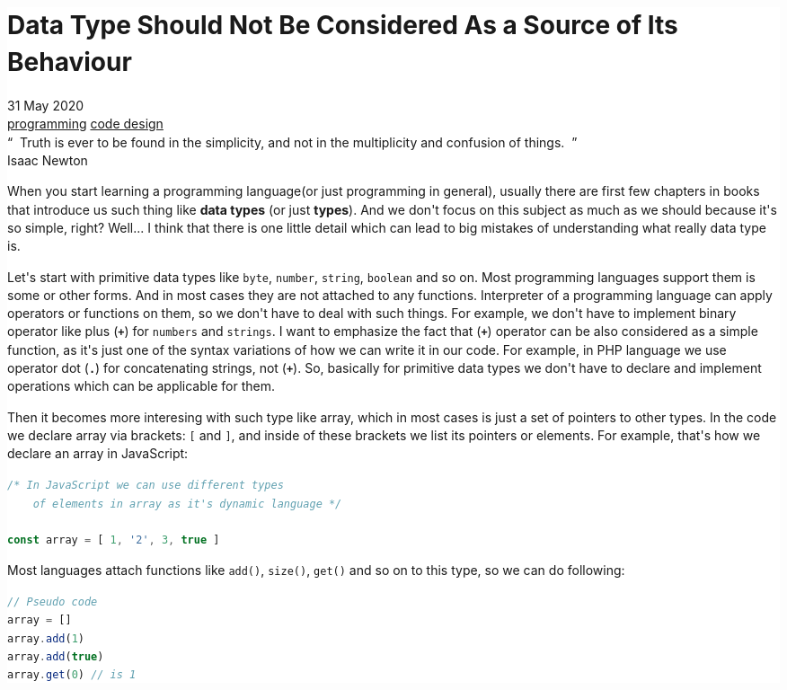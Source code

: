 # Data Type Should Not Be Considered As a Source of Its Behaviour
<div class="date">31 May 2020</div>

<div class="tags">
  <a class="tag" href="/../tags/programming?v={version}">programming</a>
  <a class="tag" href="/../tags/codedesign?v={version}">code design</a>
</div>

<div class="quote">
  <div class="quote-text">
    &ldquo;&nbsp;&nbsp;Truth is ever to be found in the simplicity, and not in the multiplicity and confusion of things.&nbsp;&nbsp;&rdquo;
  </div>
  <div class="quote-author">
    Isaac Newton
  </div>
</div>

When you start learning a programming language(or just programming in general), usually there are first few chapters in books that introduce us such thing like **data types** (or just **types**). And we don't focus on this subject as much as we should because it's so simple, right? Well... I think that there is one little detail which can lead to big mistakes of understanding what really data type is.

Let's start with primitive data types like `byte`, `number`, `string`, `boolean` and so on. Most programming languages support them is some or other forms. And in most cases they are not attached to any functions. Interpreter of a programming language can apply operators or functions on them, so we don't have to deal with such things. For example, we don't have to implement binary operator like plus (**`+`**) for `numbers` and `strings`.  I want to emphasize the fact that (**`+`**) operator can be also considered as a simple function, as it's just one of the syntax variations of how we can write it in our code. For example, in PHP language we use operator dot (**`.`**) for concatenating strings, not (**`+`**). So, basically for primitive data types we don't have to declare and implement operations which can be applicable for them.

Then it becomes more interesing with such type like array, which in most cases is just a set of pointers to other types. In the code we declare array via brackets: `[` and `]`, and inside of these brackets we list its pointers or elements. For example, that's how we declare an array in JavaScript:

```js
/* In JavaScript we can use different types 
    of elements in array as it's dynamic language */

const array = [ 1, '2', 3, true ]
```

Most languages attach functions like `add()`, `size()`, `get()` and so on to this type, so we can do following:

```js
// Pseudo code
array = []
array.add(1)
array.add(true)
array.get(0) // is 1
```
